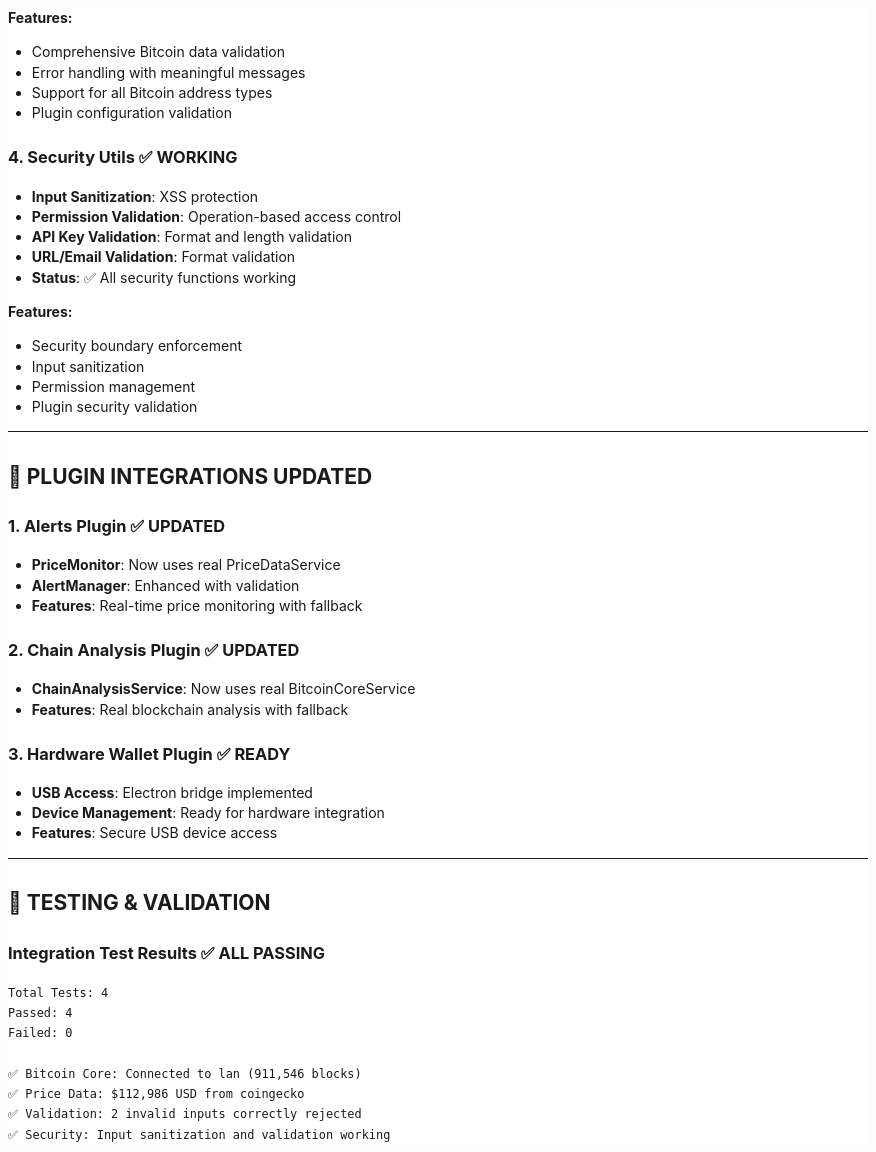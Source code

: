 **Features:**
- Comprehensive Bitcoin data validation
- Error handling with meaningful messages
- Support for all Bitcoin address types
- Plugin configuration validation

### **4. Security Utils** ✅ **WORKING**
- **Input Sanitization**: XSS protection
- **Permission Validation**: Operation-based access control
- **API Key Validation**: Format and length validation
- **URL/Email Validation**: Format validation
- **Status**: ✅ All security functions working

**Features:**
- Security boundary enforcement
- Input sanitization
- Permission management
- Plugin security validation

---

## 🔌 PLUGIN INTEGRATIONS UPDATED

### **1. Alerts Plugin** ✅ **UPDATED**
- **PriceMonitor**: Now uses real PriceDataService
- **AlertManager**: Enhanced with validation
- **Features**: Real-time price monitoring with fallback

### **2. Chain Analysis Plugin** ✅ **UPDATED**
- **ChainAnalysisService**: Now uses real BitcoinCoreService
- **Features**: Real blockchain analysis with fallback

### **3. Hardware Wallet Plugin** ✅ **READY**
- **USB Access**: Electron bridge implemented
- **Device Management**: Ready for hardware integration
- **Features**: Secure USB device access

---

## 🧪 TESTING & VALIDATION

### **Integration Test Results** ✅ **ALL PASSING**
```
Total Tests: 4
Passed: 4
Failed: 0

✅ Bitcoin Core: Connected to lan (911,546 blocks)
✅ Price Data: $112,986 USD from coingecko
✅ Validation: 2 invalid inputs correctly rejected
✅ Security: Input sanitization and validation working
```
